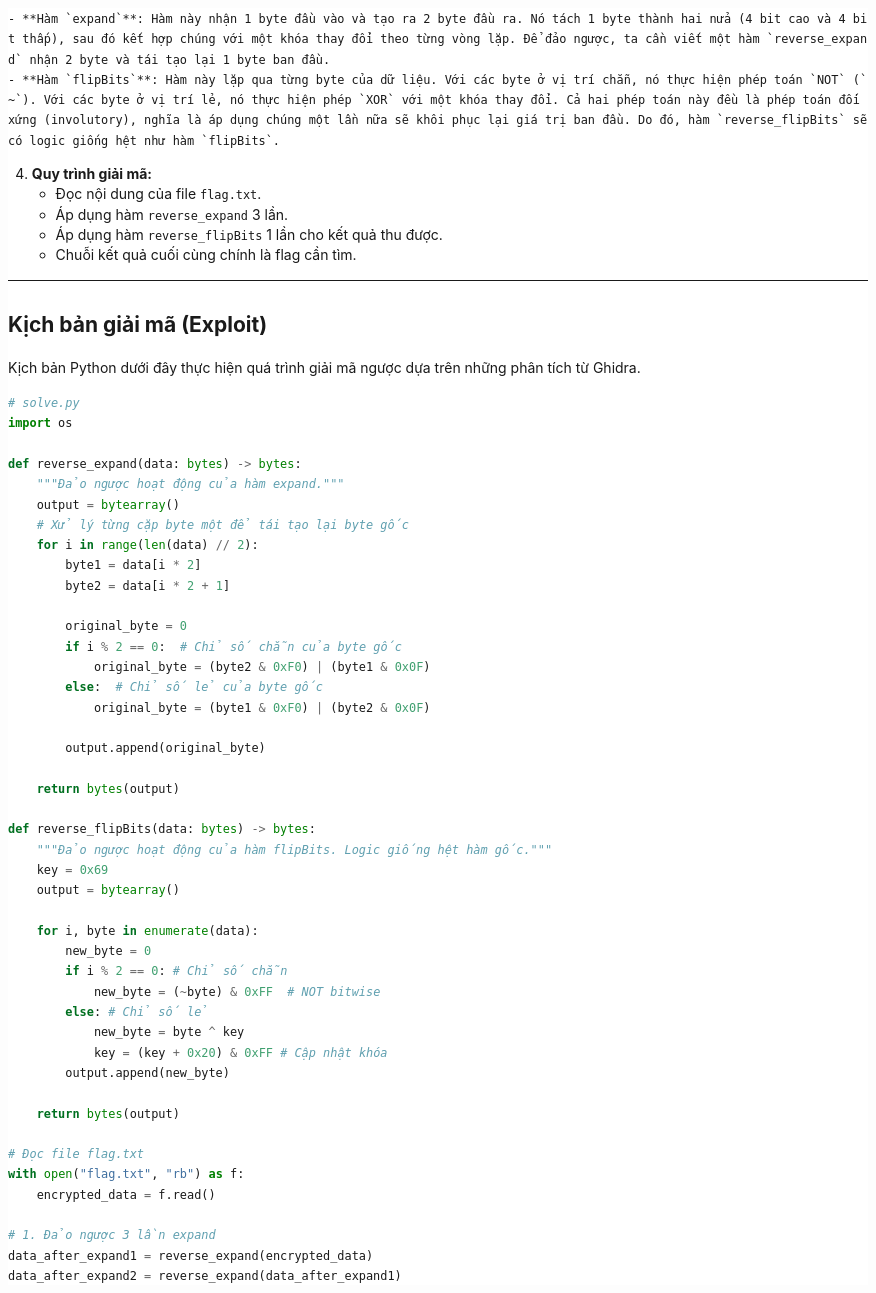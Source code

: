     - **Hàm `expand`**: Hàm này nhận 1 byte đầu vào và tạo ra 2 byte đầu ra. Nó tách 1 byte thành hai nửa (4 bit cao và 4 bit thấp), sau đó kết hợp chúng với một khóa thay đổi theo từng vòng lặp. Để đảo ngược, ta cần viết một hàm `reverse_expand` nhận 2 byte và tái tạo lại 1 byte ban đầu.
    - **Hàm `flipBits`**: Hàm này lặp qua từng byte của dữ liệu. Với các byte ở vị trí chẵn, nó thực hiện phép toán `NOT` (`~`). Với các byte ở vị trí lẻ, nó thực hiện phép `XOR` với một khóa thay đổi. Cả hai phép toán này đều là phép toán đối xứng (involutory), nghĩa là áp dụng chúng một lần nữa sẽ khôi phục lại giá trị ban đầu. Do đó, hàm `reverse_flipBits` sẽ có logic giống hệt như hàm `flipBits`.
4. **Quy trình giải mã:**
    - Đọc nội dung của file `flag.txt`.
    - Áp dụng hàm `reverse_expand` 3 lần.
    - Áp dụng hàm `reverse_flipBits` 1 lần cho kết quả thu được.
    - Chuỗi kết quả cuối cùng chính là flag cần tìm.

---

## Kịch bản giải mã (Exploit)

Kịch bản Python dưới đây thực hiện quá trình giải mã ngược dựa trên những phân tích từ Ghidra.

```python
# solve.py
import os

def reverse_expand(data: bytes) -> bytes:
    """Đảo ngược hoạt động của hàm expand."""
    output = bytearray()
    # Xử lý từng cặp byte một để tái tạo lại byte gốc
    for i in range(len(data) // 2):
        byte1 = data[i * 2]
        byte2 = data[i * 2 + 1]

        original_byte = 0
        if i % 2 == 0:  # Chỉ số chẵn của byte gốc
            original_byte = (byte2 & 0xF0) | (byte1 & 0x0F)
        else:  # Chỉ số lẻ của byte gốc
            original_byte = (byte1 & 0xF0) | (byte2 & 0x0F)

        output.append(original_byte)

    return bytes(output)

def reverse_flipBits(data: bytes) -> bytes:
    """Đảo ngược hoạt động của hàm flipBits. Logic giống hệt hàm gốc."""
    key = 0x69
    output = bytearray()

    for i, byte in enumerate(data):
        new_byte = 0
        if i % 2 == 0: # Chỉ số chẵn
            new_byte = (~byte) & 0xFF  # NOT bitwise
        else: # Chỉ số lẻ
            new_byte = byte ^ key
            key = (key + 0x20) & 0xFF # Cập nhật khóa
        output.append(new_byte)

    return bytes(output)

# Đọc file flag.txt
with open("flag.txt", "rb") as f:
    encrypted_data = f.read()

# 1. Đảo ngược 3 lần expand
data_after_expand1 = reverse_expand(encrypted_data)
data_after_expand2 = reverse_expand(data_after_expand1)
```